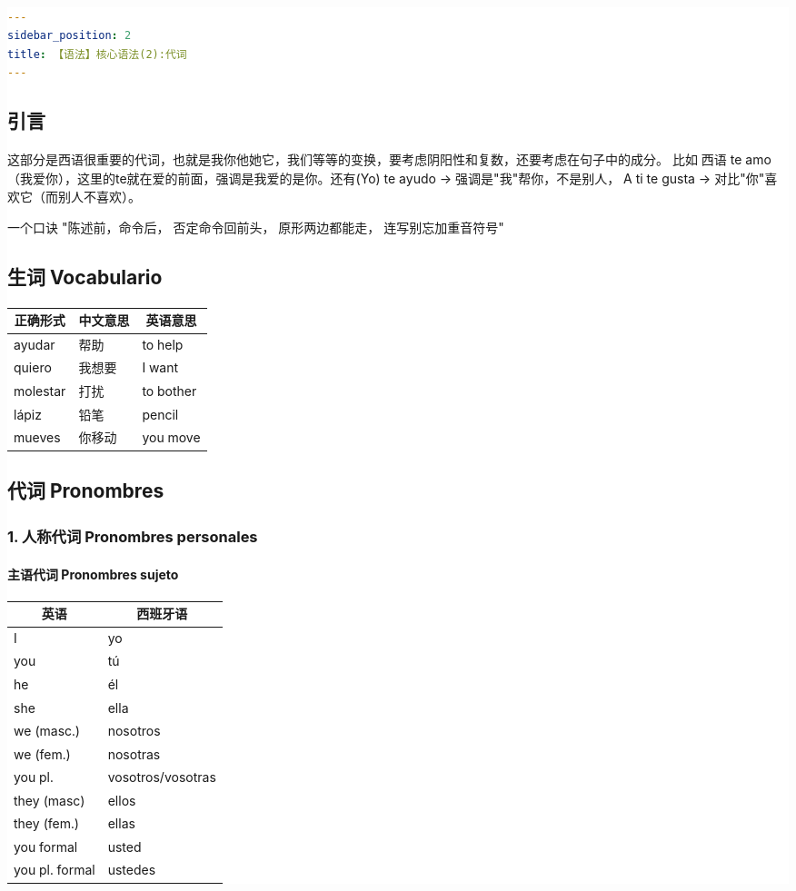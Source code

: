 ```yaml
---
sidebar_position: 2
title: 【语法】核心语法(2):代词
---
```

## 引言

这部分是西语很重要的代词，也就是我你他她它，我们等等的变换，要考虑阴阳性和复数，还要考虑在句子中的成分。
比如 西语 te amo（我爱你），这里的te就在爱的前面，强调是我爱的是你。还有(Yo) te ayudo → 强调是"我"帮你，不是别人，
A ti te gusta → 对比"你"喜欢它（而别人不喜欢）。

一个口诀
"陈述前，命令后，
否定命令回前头，
原形两边都能走，
连写别忘加重音符号"

## 生词 Vocabulario
| 正确形式 | 中文意思 | 英语意思 |
|----------|----------|----------|
| ayudar   | 帮助     | to help  |
| quiero   | 我想要   | I want   |
| molestar | 打扰     | to bother|
| lápiz    | 铅笔     | pencil   |
| mueves   | 你移动   | you move |

## 代词 Pronombres

### 1. 人称代词 Pronombres personales
#### 主语代词 Pronombres sujeto
| 英语       | 西班牙语              |
|------------|-----------------------|
| I          | yo                    |
| you        | tú                    |
| he         | él                    |
| she        | ella                  |
| we (masc.) | nosotros              |
| we (fem.)  | nosotras              |
| you pl.    | vosotros/vosotras     |
| they (masc)| ellos                 |
| they (fem.)| ellas                 |
| you formal | usted                 |
| you pl. formal | ustedes          |
